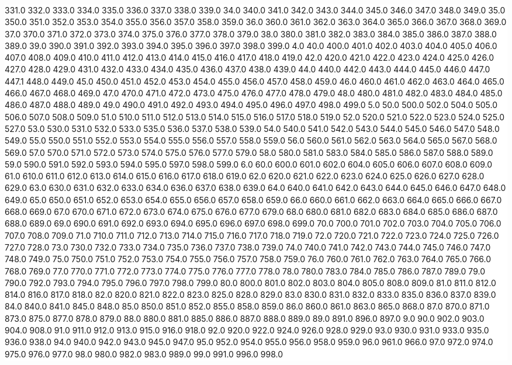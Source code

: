 331.0   332.0   333.0   334.0   335.0   336.0   337.0   338.0   339.0   34.0   340.0   341.0   342.0   343.0   344.0   345.0   346.0   347.0   348.0   349.0   35.0   350.0   351.0   352.0   353.0   354.0   355.0   356.0   357.0   358.0   359.0   36.0   360.0   361.0   362.0   363.0   364.0   365.0   366.0   367.0   368.0   369.0   37.0   370.0   371.0   372.0   373.0   374.0   375.0   376.0   377.0   378.0   379.0   38.0   380.0   381.0   382.0   383.0   384.0   385.0   386.0   387.0   388.0   389.0   39.0   390.0   391.0   392.0   393.0   394.0   395.0   396.0   397.0   398.0   399.0   4.0   40.0   400.0   401.0   402.0   403.0   404.0   405.0   406.0   407.0   408.0   409.0   410.0   411.0   412.0   413.0   414.0   415.0   416.0   417.0   418.0   419.0   42.0   420.0   421.0   422.0   423.0   424.0   425.0   426.0   427.0   428.0   429.0   431.0   432.0   433.0   434.0   435.0   436.0   437.0   438.0   439.0   44.0   440.0   442.0   443.0   444.0   445.0   446.0   447.0   447.1   448.0   449.0   45.0   450.0   451.0   452.0   453.0   454.0   455.0   456.0   457.0   458.0   459.0   46.0   460.0   461.0   462.0   463.0   464.0   465.0   466.0   467.0   468.0   469.0   47.0   470.0   471.0   472.0   473.0   475.0   476.0   477.0   478.0   479.0   48.0   480.0   481.0   482.0   483.0   484.0   485.0   486.0   487.0   488.0   489.0   49.0   490.0   491.0   492.0   493.0   494.0   495.0   496.0   497.0   498.0   499.0   5.0   50.0   500.0   502.0   504.0   505.0   506.0   507.0   508.0   509.0   51.0   510.0   511.0   512.0   513.0   514.0   515.0   516.0   517.0   518.0   519.0   52.0   520.0   521.0   522.0   523.0   524.0   525.0   527.0   53.0   530.0   531.0   532.0   533.0   535.0   536.0   537.0   538.0   539.0   54.0   540.0   541.0   542.0   543.0   544.0   545.0   546.0   547.0   548.0   549.0   55.0   550.0   551.0   552.0   553.0   554.0   555.0   556.0   557.0   558.0   559.0   56.0   560.0   561.0   562.0   563.0   564.0   565.0   567.0   568.0   569.0   57.0   570.0   571.0   572.0   573.0   574.0   575.0   576.0   577.0   579.0   58.0   580.0   581.0   583.0   584.0   585.0   586.0   587.0   588.0   589.0   59.0   590.0   591.0   592.0   593.0   594.0   595.0   597.0   598.0   599.0   6.0   60.0   600.0   601.0   602.0   604.0   605.0   606.0   607.0   608.0   609.0   61.0   610.0   611.0   612.0   613.0   614.0   615.0   616.0   617.0   618.0   619.0   62.0   620.0   621.0   622.0   623.0   624.0   625.0   626.0   627.0   628.0   629.0   63.0   630.0   631.0   632.0   633.0   634.0   636.0   637.0   638.0   639.0   64.0   640.0   641.0   642.0   643.0   644.0   645.0   646.0   647.0   648.0   649.0   65.0   650.0   651.0   652.0   653.0   654.0   655.0   656.0   657.0   658.0   659.0   66.0   660.0   661.0   662.0   663.0   664.0   665.0   666.0   667.0   668.0   669.0   67.0   670.0   671.0   672.0   673.0   674.0   675.0   676.0   677.0   679.0   68.0   680.0   681.0   682.0   683.0   684.0   685.0   686.0   687.0   688.0   689.0   69.0   690.0   691.0   692.0   693.0   694.0   695.0   696.0   697.0   698.0   699.0   70.0   700.0   701.0   702.0   703.0   704.0   705.0   706.0   707.0   708.0   709.0   71.0   710.0   711.0   712.0   713.0   714.0   715.0   716.0   717.0   718.0   719.0   72.0   720.0   721.0   722.0   723.0   724.0   725.0   726.0   727.0   728.0   73.0   730.0   732.0   733.0   734.0   735.0   736.0   737.0   738.0   739.0   74.0   740.0   741.0   742.0   743.0   744.0   745.0   746.0   747.0   748.0   749.0   75.0   750.0   751.0   752.0   753.0   754.0   755.0   756.0   757.0   758.0   759.0   76.0   760.0   761.0   762.0   763.0   764.0   765.0   766.0   768.0
769.0   77.0   770.0   771.0   772.0   773.0   774.0   775.0   776.0   777.0   778.0   78.0   780.0   783.0   784.0   785.0   786.0   787.0   789.0   79.0   790.0   792.0   793.0   794.0   795.0   796.0   797.0   798.0   799.0   80.0   800.0   801.0   802.0   803.0   804.0   805.0   808.0   809.0   81.0   811.0   812.0   814.0   816.0   817.0   818.0   82.0   820.0   821.0   822.0   823.0   825.0   828.0   829.0   83.0   830.0   831.0   832.0   833.0   835.0   836.0   837.0   839.0   84.0   840.0   841.0   845.0   848.0   85.0   850.0   851.0   852.0   855.0   858.0   859.0   86.0   860.0   861.0   863.0   865.0   868.0   87.0   870.0   871.0   873.0   875.0   877.0   878.0   879.0   88.0   880.0   881.0   885.0   886.0   887.0   888.0   889.0   89.0   891.0   896.0   897.0   9.0   90.0   902.0   903.0   904.0   908.0   91.0   911.0   912.0   913.0   915.0   916.0   918.0   92.0   920.0   922.0   924.0   926.0   928.0   929.0   93.0   930.0   931.0   933.0   935.0   936.0   938.0   94.0   940.0   942.0   943.0   945.0   947.0   95.0   952.0   954.0   955.0   956.0   958.0   959.0   96.0   961.0   966.0   97.0   972.0   974.0   975.0   976.0   977.0   98.0   980.0   982.0   983.0   989.0   99.0   991.0   996.0   998.0